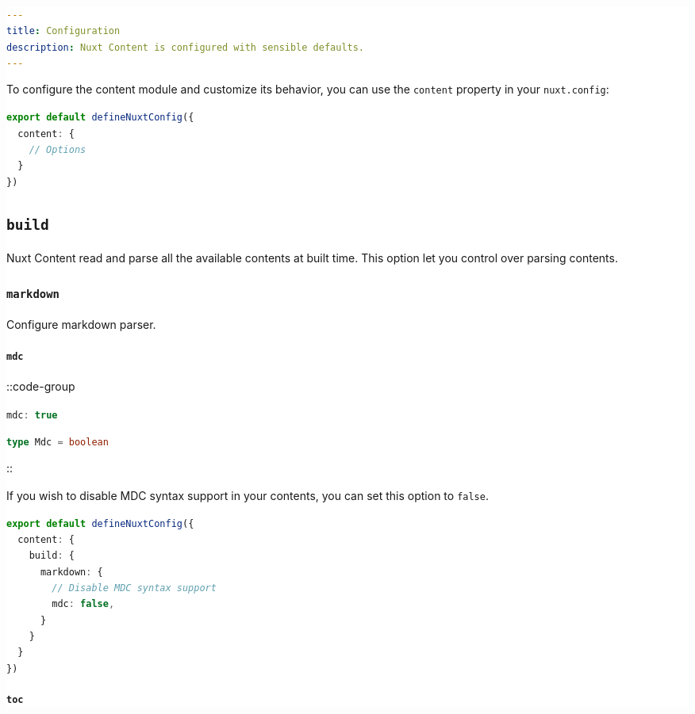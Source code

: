 ```yaml
---
title: Configuration
description: Nuxt Content is configured with sensible defaults.
---
```


To configure the content module and customize its behavior, you can use the `content` property in your `nuxt.config`:

```ts [nuxt.config.ts]
export default defineNuxtConfig({
  content: {
    // Options
  }
})
```

## `build`

Nuxt Content read and parse all the available contents at built time. This option let you control over parsing contents.

### `markdown`

Configure markdown parser.

#### `mdc`

::code-group
```ts [Default]
mdc: true
```
```ts [Signature]
type Mdc = boolean
```
::

If you wish to disable MDC syntax support in your contents, you can set this option to `false`.

```ts [nuxt.config.ts]
export default defineNuxtConfig({
  content: {
    build: {
      markdown: {
        // Disable MDC syntax support
        mdc: false,
      }
    }
  }
})
```

#### `toc` 
